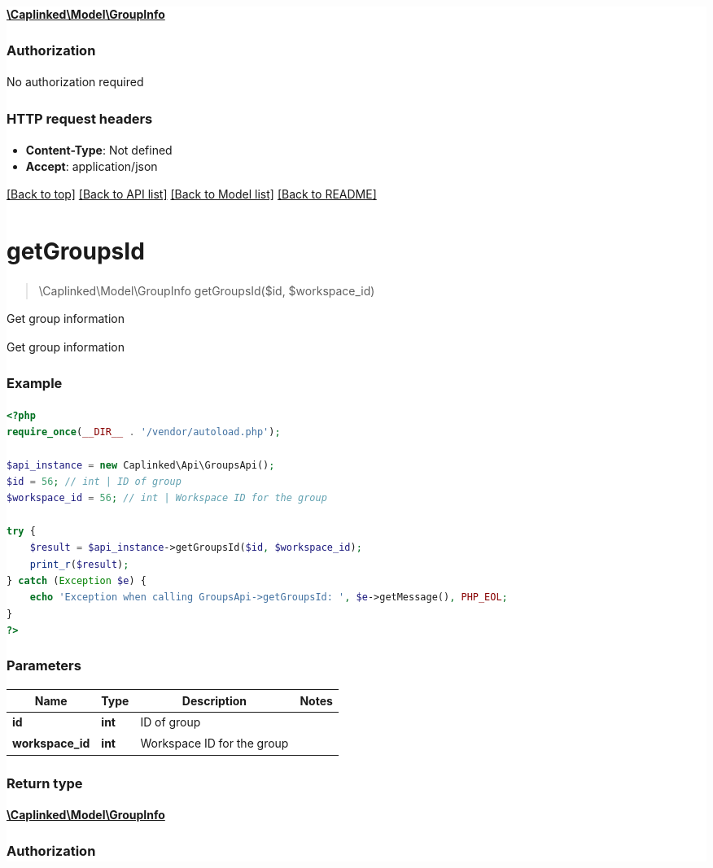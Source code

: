[**\Caplinked\Model\GroupInfo**](../Model/GroupInfo.md)

### Authorization

No authorization required

### HTTP request headers

 - **Content-Type**: Not defined
 - **Accept**: application/json

[[Back to top]](#) [[Back to API list]](../../README.md#documentation-for-api-endpoints) [[Back to Model list]](../../README.md#documentation-for-models) [[Back to README]](../../README.md)

# **getGroupsId**
> \Caplinked\Model\GroupInfo getGroupsId($id, $workspace_id)

Get group information

Get group information

### Example
```php
<?php
require_once(__DIR__ . '/vendor/autoload.php');

$api_instance = new Caplinked\Api\GroupsApi();
$id = 56; // int | ID of group
$workspace_id = 56; // int | Workspace ID for the group

try {
    $result = $api_instance->getGroupsId($id, $workspace_id);
    print_r($result);
} catch (Exception $e) {
    echo 'Exception when calling GroupsApi->getGroupsId: ', $e->getMessage(), PHP_EOL;
}
?>
```

### Parameters

Name | Type | Description  | Notes
------------- | ------------- | ------------- | -------------
 **id** | **int**| ID of group |
 **workspace_id** | **int**| Workspace ID for the group |

### Return type

[**\Caplinked\Model\GroupInfo**](../Model/GroupInfo.md)

### Authorization
